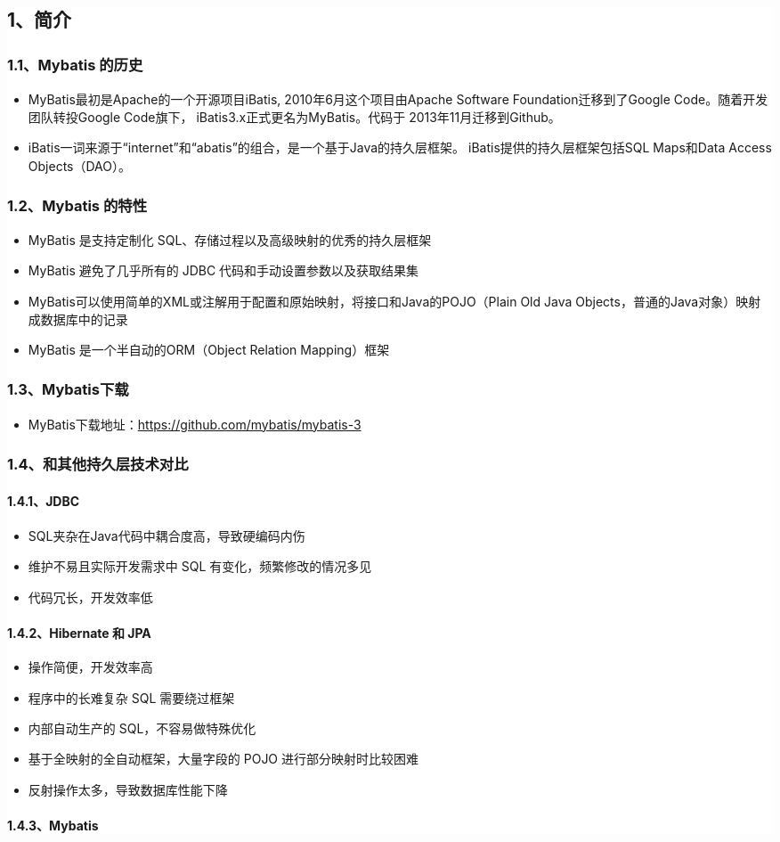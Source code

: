 ## 1、简介

### 1.1、Mybatis 的历史

- MyBatis最初是Apache的一个开源项目iBatis, 2010年6月这个项目由Apache Software Foundation迁移到了Google Code。随着开发团队转投Google Code旗下， iBatis3.x正式更名为MyBatis。代码于 2013年11月迁移到Github。

- iBatis一词来源于“internet”和“abatis”的组合，是一个基于Java的持久层框架。 iBatis提供的持久层框架包括SQL Maps和Data Access Objects（DAO）。




### 1.2、Mybatis 的特性

- MyBatis 是支持定制化 SQL、存储过程以及高级映射的优秀的持久层框架

- MyBatis 避免了几乎所有的 JDBC 代码和手动设置参数以及获取结果集

- MyBatis可以使用简单的XML或注解用于配置和原始映射，将接口和Java的POJO（Plain Old Java Objects，普通的Java对象）映射成数据库中的记录

- MyBatis 是一个半自动的ORM（Object Relation Mapping）框架




### 1.3、Mybatis下载

- MyBatis下载地址：https://github.com/mybatis/mybatis-3




### 1.4、和其他持久层技术对比

#### 1.4.1、JDBC

- SQL夹杂在Java代码中耦合度高，导致硬编码内伤

- 维护不易且实际开发需求中 SQL 有变化，频繁修改的情况多见

- 代码冗长，开发效率低




#### 1.4.2、Hibernate 和 JPA

- 操作简便，开发效率高

- 程序中的长难复杂 SQL 需要绕过框架

- 内部自动生产的 SQL，不容易做特殊优化

- 基于全映射的全自动框架，大量字段的 POJO 进行部分映射时比较困难

- 反射操作太多，导致数据库性能下降




#### 1.4.3、Mybatis
